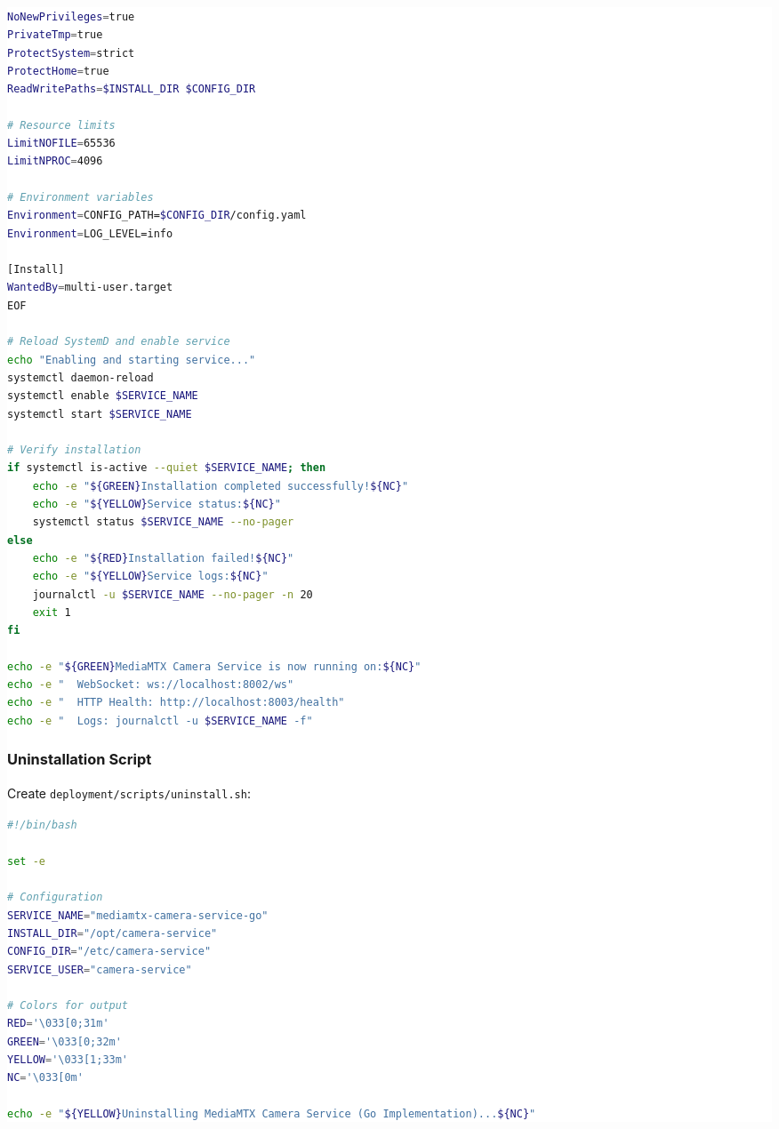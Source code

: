 ```bash
NoNewPrivileges=true
PrivateTmp=true
ProtectSystem=strict
ProtectHome=true
ReadWritePaths=$INSTALL_DIR $CONFIG_DIR

# Resource limits
LimitNOFILE=65536
LimitNPROC=4096

# Environment variables
Environment=CONFIG_PATH=$CONFIG_DIR/config.yaml
Environment=LOG_LEVEL=info

[Install]
WantedBy=multi-user.target
EOF

# Reload SystemD and enable service
echo "Enabling and starting service..."
systemctl daemon-reload
systemctl enable $SERVICE_NAME
systemctl start $SERVICE_NAME

# Verify installation
if systemctl is-active --quiet $SERVICE_NAME; then
    echo -e "${GREEN}Installation completed successfully!${NC}"
    echo -e "${YELLOW}Service status:${NC}"
    systemctl status $SERVICE_NAME --no-pager
else
    echo -e "${RED}Installation failed!${NC}"
    echo -e "${YELLOW}Service logs:${NC}"
    journalctl -u $SERVICE_NAME --no-pager -n 20
    exit 1
fi

echo -e "${GREEN}MediaMTX Camera Service is now running on:${NC}"
echo -e "  WebSocket: ws://localhost:8002/ws"
echo -e "  HTTP Health: http://localhost:8003/health"
echo -e "  Logs: journalctl -u $SERVICE_NAME -f"
```

### Uninstallation Script
Create `deployment/scripts/uninstall.sh`:
```bash
#!/bin/bash

set -e

# Configuration
SERVICE_NAME="mediamtx-camera-service-go"
INSTALL_DIR="/opt/camera-service"
CONFIG_DIR="/etc/camera-service"
SERVICE_USER="camera-service"

# Colors for output
RED='\033[0;31m'
GREEN='\033[0;32m'
YELLOW='\033[1;33m'
NC='\033[0m'

echo -e "${YELLOW}Uninstalling MediaMTX Camera Service (Go Implementation)...${NC}"

```